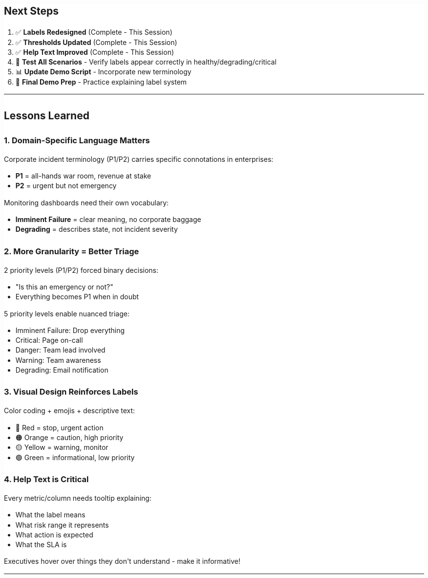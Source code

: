 
## Next Steps

1. ✅ **Labels Redesigned** (Complete - This Session)
2. ✅ **Thresholds Updated** (Complete - This Session)
3. ✅ **Help Text Improved** (Complete - This Session)
4. 🔄 **Test All Scenarios** - Verify labels appear correctly in healthy/degrading/critical
5. 📊 **Update Demo Script** - Incorporate new terminology
6. 🎯 **Final Demo Prep** - Practice explaining label system

---

## Lessons Learned

### 1. Domain-Specific Language Matters
Corporate incident terminology (P1/P2) carries specific connotations in enterprises:
- **P1** = all-hands war room, revenue at stake
- **P2** = urgent but not emergency

Monitoring dashboards need their own vocabulary:
- **Imminent Failure** = clear meaning, no corporate baggage
- **Degrading** = describes state, not incident severity

### 2. More Granularity = Better Triage
2 priority levels (P1/P2) forced binary decisions:
- "Is this an emergency or not?"
- Everything becomes P1 when in doubt

5 priority levels enable nuanced triage:
- Imminent Failure: Drop everything
- Critical: Page on-call
- Danger: Team lead involved
- Warning: Team awareness
- Degrading: Email notification

### 3. Visual Design Reinforces Labels
Color coding + emojis + descriptive text:
- 🔴 Red = stop, urgent action
- 🟠 Orange = caution, high priority
- 🟡 Yellow = warning, monitor
- 🟢 Green = informational, low priority

### 4. Help Text is Critical
Every metric/column needs tooltip explaining:
- What the label means
- What risk range it represents
- What action is expected
- What the SLA is

Executives hover over things they don't understand - make it informative!

---